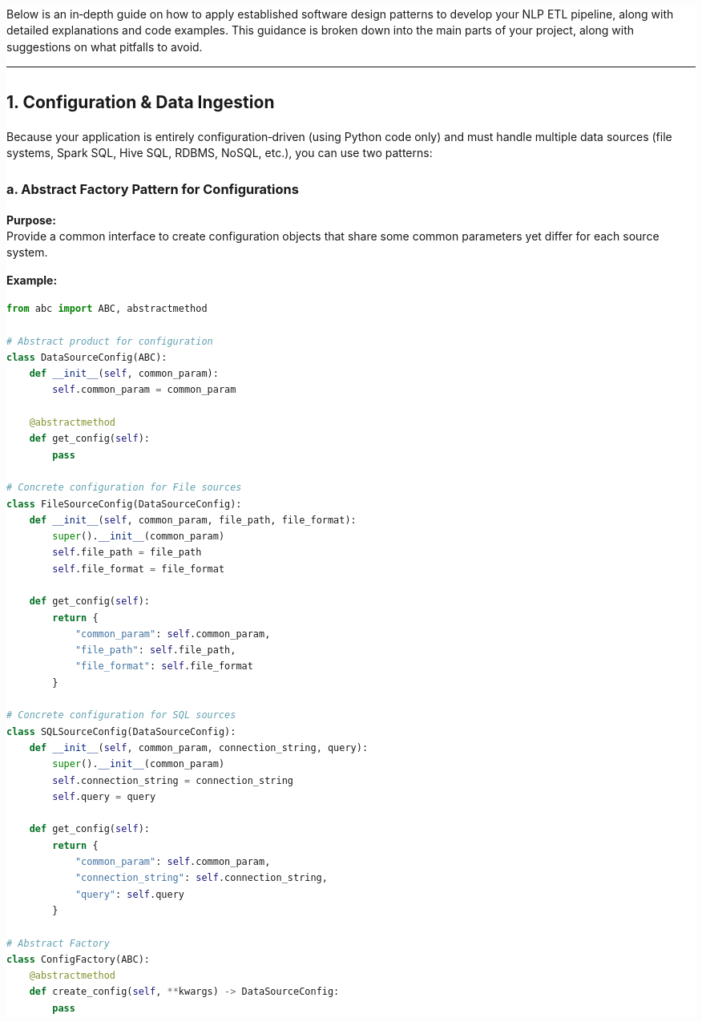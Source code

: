 Below is an in‐depth guide on how to apply established software design patterns to develop your NLP ETL pipeline, along with detailed explanations and code examples. This guidance is broken down into the main parts of your project, along with suggestions on what pitfalls to avoid.

---

## 1. Configuration & Data Ingestion

Because your application is entirely configuration‑driven (using Python code only) and must handle multiple data sources (file systems, Spark SQL, Hive SQL, RDBMS, NoSQL, etc.), you can use two patterns:

### a. Abstract Factory Pattern for Configurations

**Purpose:**  
Provide a common interface to create configuration objects that share some common parameters yet differ for each source system.

**Example:**

```python
from abc import ABC, abstractmethod

# Abstract product for configuration
class DataSourceConfig(ABC):
    def __init__(self, common_param):
        self.common_param = common_param

    @abstractmethod
    def get_config(self):
        pass

# Concrete configuration for File sources
class FileSourceConfig(DataSourceConfig):
    def __init__(self, common_param, file_path, file_format):
        super().__init__(common_param)
        self.file_path = file_path
        self.file_format = file_format

    def get_config(self):
        return {
            "common_param": self.common_param,
            "file_path": self.file_path,
            "file_format": self.file_format
        }

# Concrete configuration for SQL sources
class SQLSourceConfig(DataSourceConfig):
    def __init__(self, common_param, connection_string, query):
        super().__init__(common_param)
        self.connection_string = connection_string
        self.query = query

    def get_config(self):
        return {
            "common_param": self.common_param,
            "connection_string": self.connection_string,
            "query": self.query
        }

# Abstract Factory
class ConfigFactory(ABC):
    @abstractmethod
    def create_config(self, **kwargs) -> DataSourceConfig:
        pass
```